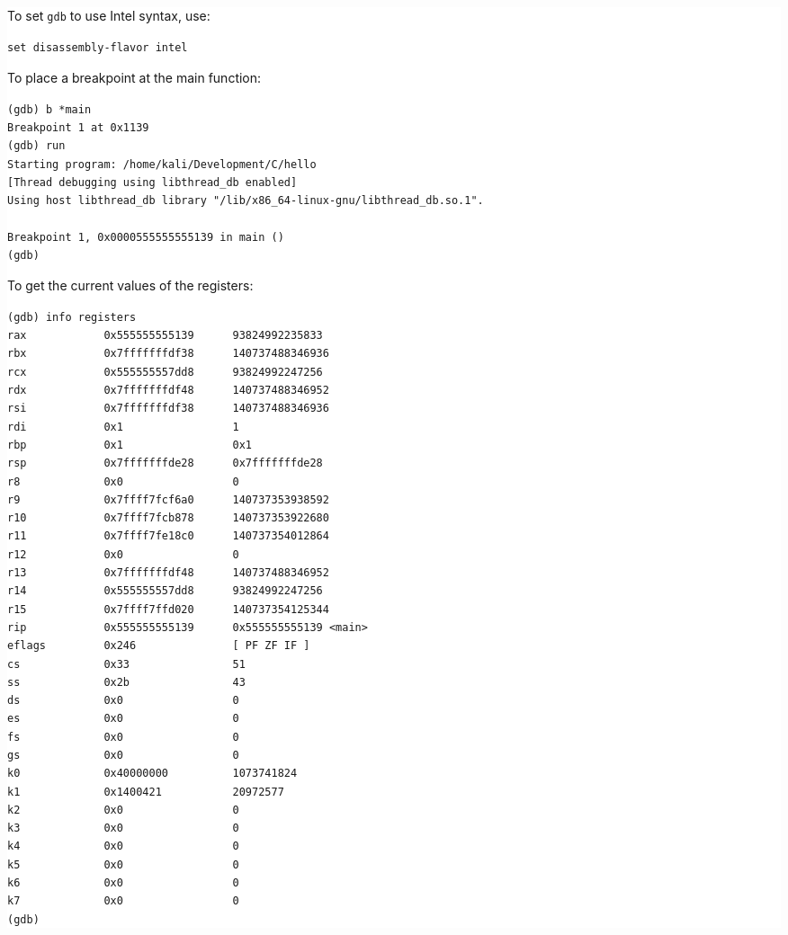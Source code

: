 To set `gdb` to use Intel syntax, use:

    set disassembly-flavor intel

To place a breakpoint at the main function:

```text
(gdb) b *main
Breakpoint 1 at 0x1139
(gdb) run
Starting program: /home/kali/Development/C/hello 
[Thread debugging using libthread_db enabled]
Using host libthread_db library "/lib/x86_64-linux-gnu/libthread_db.so.1".

Breakpoint 1, 0x0000555555555139 in main ()
(gdb) 
```

To get the current values of the registers:

```text
(gdb) info registers
rax            0x555555555139      93824992235833
rbx            0x7fffffffdf38      140737488346936
rcx            0x555555557dd8      93824992247256
rdx            0x7fffffffdf48      140737488346952
rsi            0x7fffffffdf38      140737488346936
rdi            0x1                 1
rbp            0x1                 0x1
rsp            0x7fffffffde28      0x7fffffffde28
r8             0x0                 0
r9             0x7ffff7fcf6a0      140737353938592
r10            0x7ffff7fcb878      140737353922680
r11            0x7ffff7fe18c0      140737354012864
r12            0x0                 0
r13            0x7fffffffdf48      140737488346952
r14            0x555555557dd8      93824992247256
r15            0x7ffff7ffd020      140737354125344
rip            0x555555555139      0x555555555139 <main>
eflags         0x246               [ PF ZF IF ]
cs             0x33                51
ss             0x2b                43
ds             0x0                 0
es             0x0                 0
fs             0x0                 0
gs             0x0                 0
k0             0x40000000          1073741824
k1             0x1400421           20972577
k2             0x0                 0
k3             0x0                 0
k4             0x0                 0
k5             0x0                 0
k6             0x0                 0
k7             0x0                 0
(gdb) 
```
